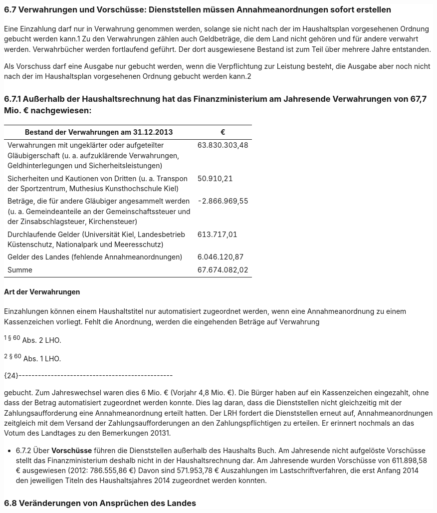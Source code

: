 ### 6.7 **Verwahrungen und Vorschüsse: Dienststellen müssen Annahmeanordnungen sofort erstellen**

Eine Einzahlung darf nur in Verwahrung genommen werden, solange sie nicht nach der im Haushaltsplan vorgesehenen Ordnung gebucht werden kann.1 Zu den Verwahrungen zählen auch Geldbeträge, die dem Land nicht gehören und für andere verwahrt werden. Verwahrbücher werden fortlaufend geführt. Der dort ausgewiesene Bestand ist zum Teil über mehrere Jahre entstanden.

Als Vorschuss darf eine Ausgabe nur gebucht werden, wenn die Verpflichtung zur Leistung besteht, die Ausgabe aber noch nicht nach der im Haushaltsplan vorgesehenen Ordnung gebucht werden kann.2

### 6.7.1 Außerhalb der Haushaltsrechnung hat das Finanzministerium am Jahresende **Verwahrungen** von 67,7 Mio. € nachgewiesen:

| Bestand der Verwahrungen am 31.12.2013                                                                                                                  | €             |
|---------------------------------------------------------------------------------------------------------------------------------------------------------|---------------|
| Verwahrungen mit ungeklärter oder aufgeteilter<br>Gläubigerschaft (u. a. aufzuklärende Verwahrungen,<br>Geldhinterlegungen und Sicherheitsleistungen)   | 63.830.303,48 |
| Sicherheiten und Kautionen von Dritten (u. a. Transpon<br>der Sportzentrum, Muthesius Kunsthochschule Kiel)                                             | 50.910,21     |
| Beträge, die für andere Gläubiger angesammelt werden<br>(u. a. Gemeindeanteile an der Gemeinschaftssteuer und<br>der Zinsabschlagsteuer, Kirchensteuer) | -2.866.969,55 |
| Durchlaufende Gelder (Universität Kiel, Landesbetrieb<br>Küstenschutz, Nationalpark und Meeresschutz)                                                   | 613.717,01    |
| Gelder des Landes (fehlende Annahmeanordnungen)                                                                                                         | 6.046.120,87  |
| Summe                                                                                                                                                   | 67.674.082,02 |

#### **Art der Verwahrungen**

Einzahlungen können einem Haushaltstitel nur automatisiert zugeordnet werden, wenn eine Annahmeanordnung zu einem Kassenzeichen vorliegt. Fehlt die Anordnung, werden die eingehenden Beträge auf Verwahrung

<sup>1 § 60</sup> Abs. 2 LHO.

<sup>2 § 60</sup> Abs. 1 LHO.

{24}------------------------------------------------

gebucht. Zum Jahreswechsel waren dies 6 Mio. € (Vorjahr 4,8 Mio. €). Die Bürger haben auf ein Kassenzeichen eingezahlt, ohne dass der Betrag automatisiert zugeordnet werden konnte. Dies lag daran, dass die Dienststellen nicht gleichzeitig mit der Zahlungsaufforderung eine Annahmeanordnung erteilt hatten. Der LRH fordert die Dienststellen erneut auf, Annahmeanordnungen zeitgleich mit dem Versand der Zahlungsaufforderungen an den Zahlungspflichtigen zu erteilen. Er erinnert nochmals an das Votum des Landtages zu den Bemerkungen 20131.

- 6.7.2 Über **Vorschüsse** führen die Dienststellen außerhalb des Haushalts Buch. Am Jahresende nicht aufgelöste Vorschüsse stellt das Finanzministerium deshalb nicht in der Haushaltsrechnung dar.
Am Jahresende wurden Vorschüsse von 611.898,58 € ausgewiesen (2012: 786.555,86 €) Davon sind 571.953,78 € Auszahlungen im Lastschriftverfahren, die erst Anfang 2014 den jeweiligen Titeln des Haushaltsjahres 2014 zugeordnet werden konnten.

### 6.8 **Veränderungen von Ansprüchen des Landes**
